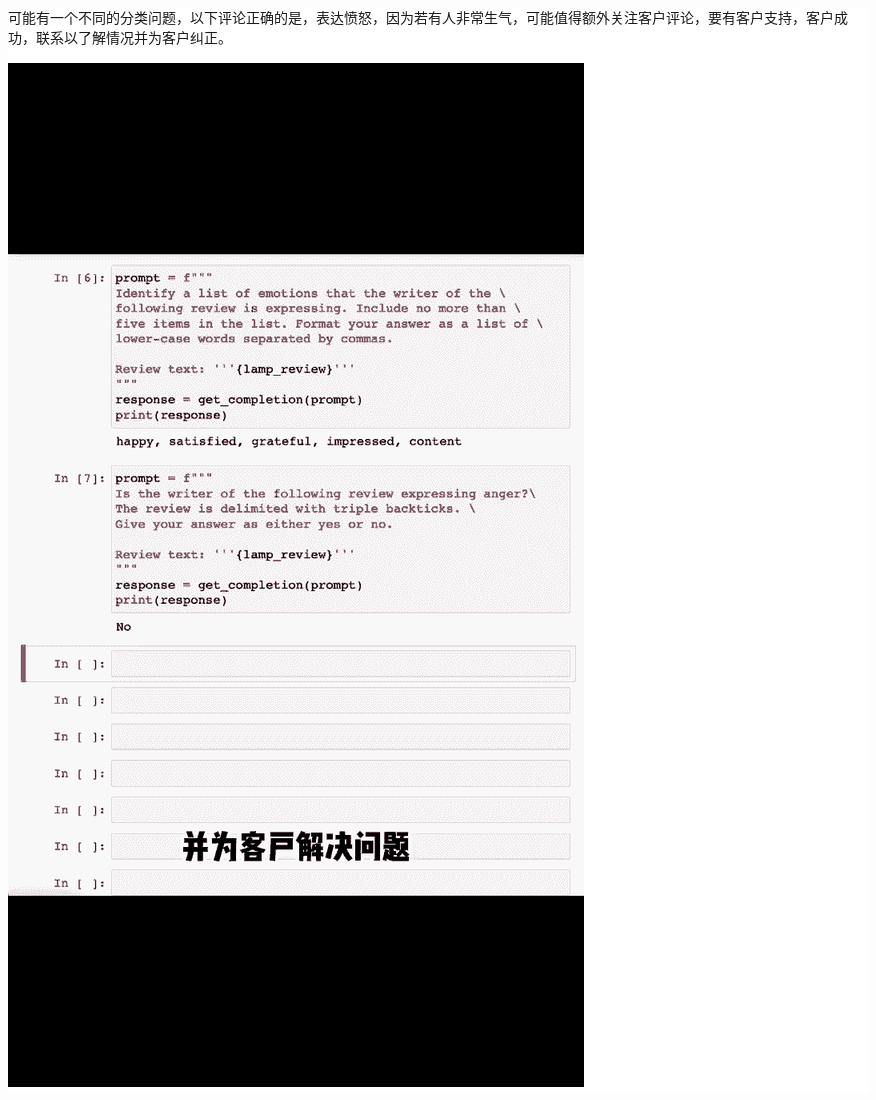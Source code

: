 可能有一个不同的分类问题，以下评论正确的是，表达愤怒，因为若有人非常生气，可能值得额外关注客户评论，要有客户支持，客户成功，联系以了解情况并为客户纠正。



![](img/60ea2893705fea8aa02beef44dac1f5c_37.png)
